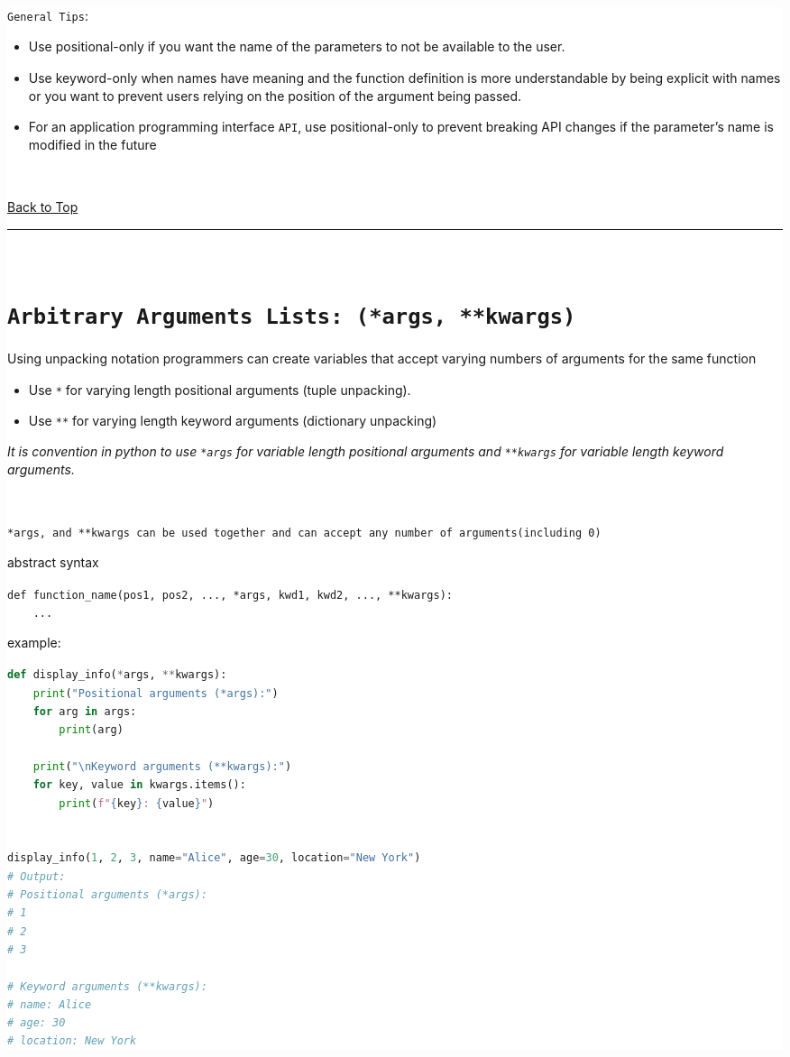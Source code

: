 `General Tips`:
* Use positional-only if you want the name of the parameters to not be available to the user.  

* Use keyword-only when names have meaning and the function definition is more understandable by being explicit with names or you want to prevent users relying on the position of the argument being passed.  

* For an application programming interface `API`, use positional-only to prevent breaking API changes if the parameter’s name is modified in the future

<br>

[Back to Top](#python-functions)

___

<br>

# `Arbitrary Arguments Lists: (*args, **kwargs)`
Using unpacking notation programmers can create variables that accept varying numbers of arguments for the same function

* Use `*` for varying length positional arguments (tuple unpacking). 

* Use `**` for varying length keyword arguments  (dictionary unpacking)

*It is convention in python to use `*args` for variable length positional arguments and `**kwargs` for variable length keyword arguments.* 


<br>


`*args, and **kwargs can be used together and can accept any number of arguments(including 0)`

abstract syntax 
```
def function_name(pos1, pos2, ..., *args, kwd1, kwd2, ..., **kwargs):
    ...             
```
example:
```python
def display_info(*args, **kwargs):
    print("Positional arguments (*args):")
    for arg in args:
        print(arg)
    
    print("\nKeyword arguments (**kwargs):")
    for key, value in kwargs.items():
        print(f"{key}: {value}")


display_info(1, 2, 3, name="Alice", age=30, location="New York")
# Output:
# Positional arguments (*args):
# 1
# 2
# 3

# Keyword arguments (**kwargs):
# name: Alice
# age: 30
# location: New York
```
